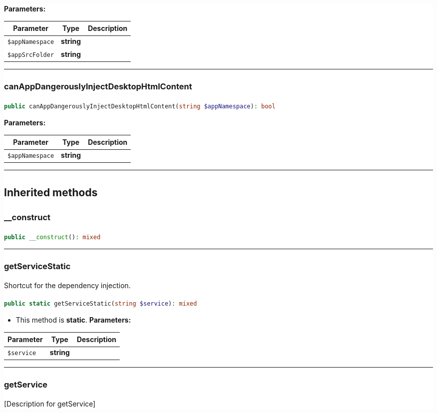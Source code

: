 **Parameters:**

| Parameter       | Type       | Description |
|-----------------|------------|-------------|
| `$appNamespace` | **string** |             |
| `$appSrcFolder` | **string** |             |

***

### canAppDangerouslyInjectDesktopHtmlContent

```php
public canAppDangerouslyInjectDesktopHtmlContent(string $appNamespace): bool
```

**Parameters:**

| Parameter       | Type       | Description |
|-----------------|------------|-------------|
| `$appNamespace` | **string** |             |

***

## Inherited methods

### __construct

```php
public __construct(): mixed
```

***

### getServiceStatic

Shortcut for the dependency injection.

```php
public static getServiceStatic(string $service): mixed
```

* This method is **static**.
**Parameters:**

| Parameter  | Type       | Description |
|------------|------------|-------------|
| `$service` | **string** |             |

***

### getService

[Description for getService]
